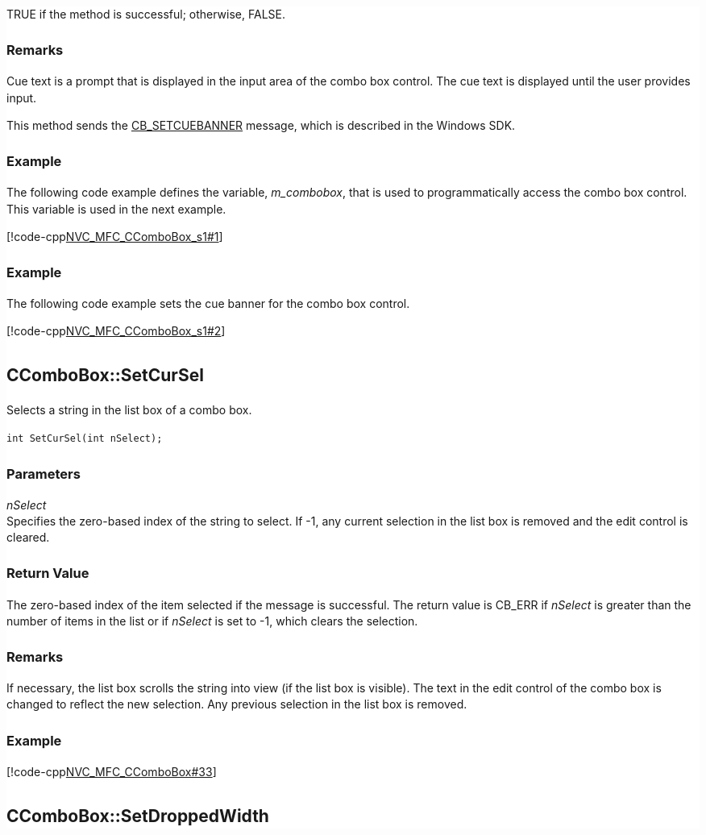 TRUE if the method is successful; otherwise, FALSE.

### Remarks

Cue text is a prompt that is displayed in the input area of the combo box control. The cue text is displayed until the user provides input.

This method sends the [CB_SETCUEBANNER](/windows/win32/Controls/cb-setcuebanner) message, which is described in the Windows SDK.

### Example

The following code example defines the variable, *m_combobox*, that is used to programmatically access the combo box control. This variable is used in the next example.

[!code-cpp[NVC_MFC_CComboBox_s1#1](../../mfc/reference/codesnippet/cpp/ccombobox-class_33.h)]

### Example

The following code example sets the cue banner for the combo box control.

[!code-cpp[NVC_MFC_CComboBox_s1#2](../../mfc/reference/codesnippet/cpp/ccombobox-class_34.cpp)]

## <a name="setcursel"></a> CComboBox::SetCurSel

Selects a string in the list box of a combo box.

```
int SetCurSel(int nSelect);
```

### Parameters

*nSelect*<br/>
Specifies the zero-based index of the string to select. If -1, any current selection in the list box is removed and the edit control is cleared.

### Return Value

The zero-based index of the item selected if the message is successful. The return value is CB_ERR if *nSelect* is greater than the number of items in the list or if *nSelect* is set to -1, which clears the selection.

### Remarks

If necessary, the list box scrolls the string into view (if the list box is visible). The text in the edit control of the combo box is changed to reflect the new selection. Any previous selection in the list box is removed.

### Example

[!code-cpp[NVC_MFC_CComboBox#33](../../mfc/reference/codesnippet/cpp/ccombobox-class_35.cpp)]

## <a name="setdroppedwidth"></a> CComboBox::SetDroppedWidth

